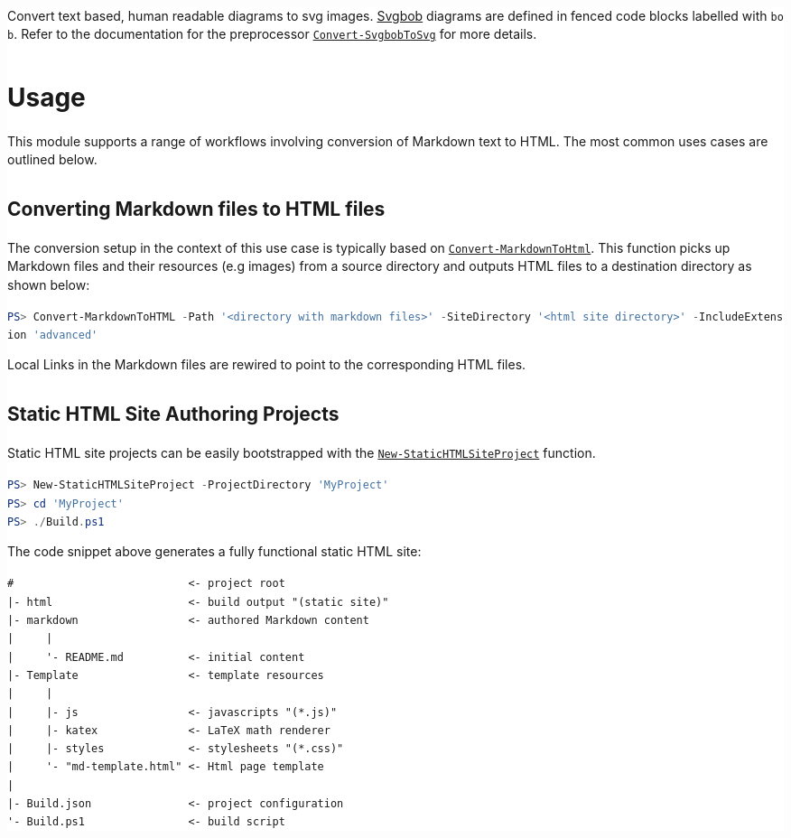Convert text based, human readable diagrams to svg images.
[Svgbob](https://ivanceras.github.io/content/Svgbob.html)
diagrams are defined in fenced code blocks labelled
with `bob`. Refer to the documentation for the preprocessor
[`Convert-SvgbobToSvg`](Convert-SvgbobToSvg.md) for more details.

# Usage
This module supports a range of workflows involving conversion of Markdown
text to HTML. The most common uses cases are outlined below.

## Converting Markdown files to HTML files

The conversion setup in the context of this use case is typically based
on [`Convert-MarkdownToHtml`](Convert-MarkdownToHtml.md). This function picks up Markdown files
and their resources (e.g images) from a source directory and outputs
HTML files to a destination directory as shown below:

~~~ PowerShell
PS> Convert-MarkdownToHTML -Path '<directory with markdown files>' -SiteDirectory '<html site directory>' -IncludeExtension 'advanced'
~~~

Local Links in the Markdown files are rewired to point to the corresponding
HTML files.

## Static HTML Site Authoring Projects

Static HTML site projects can be easily bootstrapped with the
[`New-StaticHTMLSiteProject`](New-StaticHTMLSiteProject.md) function.

~~~ PowerShell
PS> New-StaticHTMLSiteProject -ProjectDirectory 'MyProject'
PS> cd 'MyProject'
PS> ./Build.ps1
~~~
The code snippet above generates a fully functional static HTML site:

~~~ bob
#                           <- project root
|- html                     <- build output "(static site)"
|- markdown                 <- authored Markdown content
|     |
|     '- README.md          <- initial content
|- Template                 <- template resources
|     |
|     |- js                 <- javascripts "(*.js)"
|     |- katex              <- LaTeX math renderer
|     |- styles             <- stylesheets "(*.css)"
|     '- "md-template.html" <- Html page template
|
|- Build.json               <- project configuration
'- Build.ps1                <- build script
~~~
